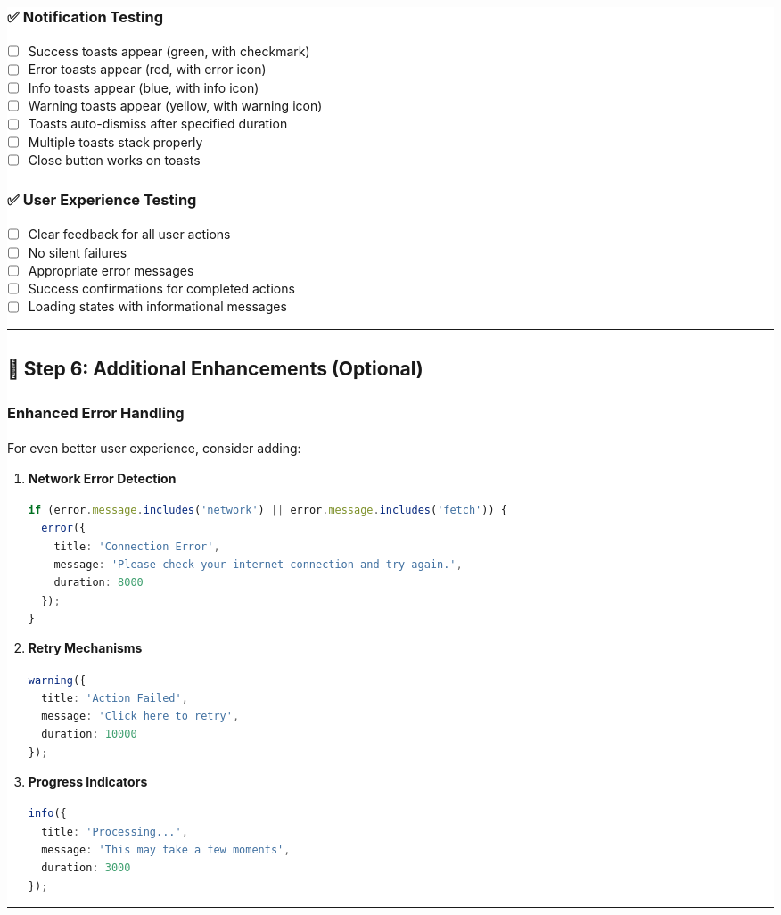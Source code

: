 ### ✅ Notification Testing

- [ ] Success toasts appear (green, with checkmark)
- [ ] Error toasts appear (red, with error icon)
- [ ] Info toasts appear (blue, with info icon)
- [ ] Warning toasts appear (yellow, with warning icon)
- [ ] Toasts auto-dismiss after specified duration
- [ ] Multiple toasts stack properly
- [ ] Close button works on toasts

### ✅ User Experience Testing

- [ ] Clear feedback for all user actions
- [ ] No silent failures
- [ ] Appropriate error messages
- [ ] Success confirmations for completed actions
- [ ] Loading states with informational messages

---

## 🎯 Step 6: Additional Enhancements (Optional)

### Enhanced Error Handling

For even better user experience, consider adding:

1. **Network Error Detection**
   ```typescript
   if (error.message.includes('network') || error.message.includes('fetch')) {
     error({
       title: 'Connection Error',
       message: 'Please check your internet connection and try again.',
       duration: 8000
     });
   }
   ```

2. **Retry Mechanisms**
   ```typescript
   warning({
     title: 'Action Failed',
     message: 'Click here to retry',
     duration: 10000
   });
   ```

3. **Progress Indicators**
   ```typescript
   info({
     title: 'Processing...',
     message: 'This may take a few moments',
     duration: 3000
   });
   ```

---